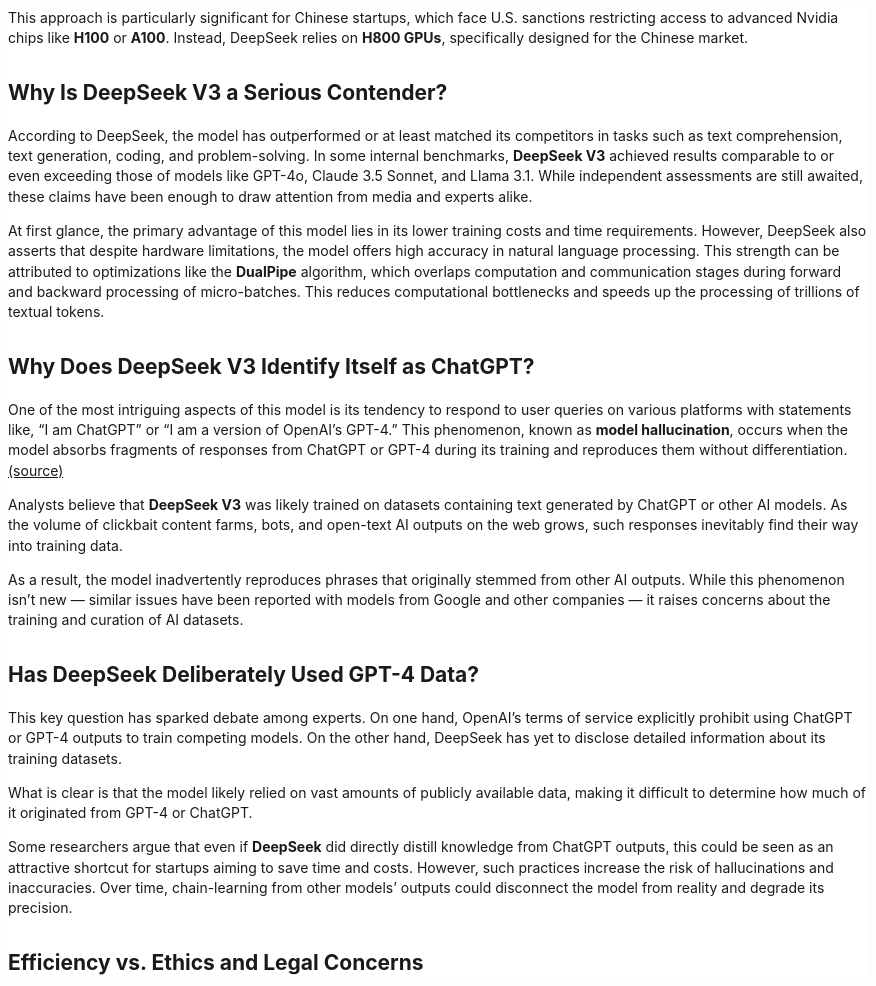 This approach is particularly significant for Chinese startups, which face U.S. sanctions restricting access to advanced Nvidia chips like **H100** or **A100**. Instead, DeepSeek relies on **H800 GPUs**, specifically designed for the Chinese market.


## Why Is DeepSeek V3 a Serious Contender?

According to DeepSeek, the model has outperformed or at least matched its competitors in tasks such as text comprehension, text generation, coding, and problem\-solving. In some internal benchmarks, **DeepSeek V3** achieved results comparable to or even exceeding those of models like GPT\-4o, Claude 3\.5 Sonnet, and Llama 3\.1\. While independent assessments are still awaited, these claims have been enough to draw attention from media and experts alike.

At first glance, the primary advantage of this model lies in its lower training costs and time requirements. However, DeepSeek also asserts that despite hardware limitations, the model offers high accuracy in natural language processing. This strength can be attributed to optimizations like the **DualPipe** algorithm, which overlaps computation and communication stages during forward and backward processing of micro\-batches. This reduces computational bottlenecks and speeds up the processing of trillions of textual tokens.


## Why Does DeepSeek V3 Identify Itself as ChatGPT?

One of the most intriguing aspects of this model is its tendency to respond to user queries on various platforms with statements like, “I am ChatGPT” or “I am a version of OpenAI’s GPT\-4\.” This phenomenon, known as **model hallucination**, occurs when the model absorbs fragments of responses from ChatGPT or GPT\-4 during its training and reproduces them without differentiation. [(source)](https://techcrunch.com/2024/12/27/why-deepseeks-new-ai-model-thinks-its-chatgpt/)

Analysts believe that **DeepSeek V3** was likely trained on datasets containing text generated by ChatGPT or other AI models. As the volume of clickbait content farms, bots, and open\-text AI outputs on the web grows, such responses inevitably find their way into training data.

As a result, the model inadvertently reproduces phrases that originally stemmed from other AI outputs. While this phenomenon isn’t new — similar issues have been reported with models from Google and other companies — it raises concerns about the training and curation of AI datasets.


## Has DeepSeek Deliberately Used GPT\-4 Data?

This key question has sparked debate among experts. On one hand, OpenAI’s terms of service explicitly prohibit using ChatGPT or GPT\-4 outputs to train competing models. On the other hand, DeepSeek has yet to disclose detailed information about its training datasets.

What is clear is that the model likely relied on vast amounts of publicly available data, making it difficult to determine how much of it originated from GPT\-4 or ChatGPT.

Some researchers argue that even if **DeepSeek** did directly distill knowledge from ChatGPT outputs, this could be seen as an attractive shortcut for startups aiming to save time and costs. However, such practices increase the risk of hallucinations and inaccuracies. Over time, chain\-learning from other models’ outputs could disconnect the model from reality and degrade its precision.


## Efficiency vs. Ethics and Legal Concerns
